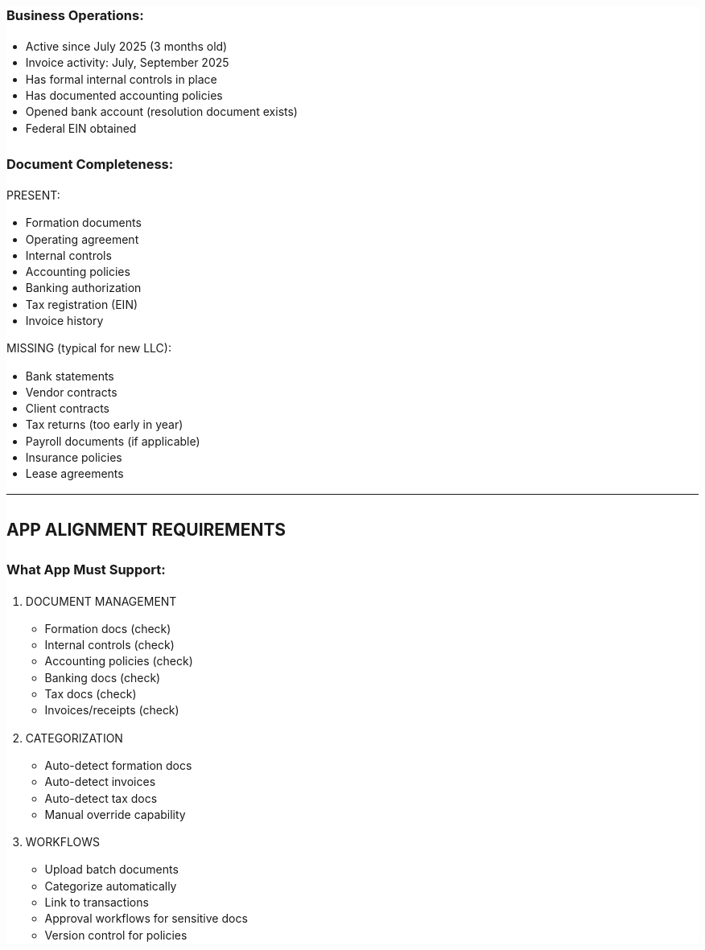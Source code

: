 ### Business Operations:
- Active since July 2025 (3 months old)
- Invoice activity: July, September 2025
- Has formal internal controls in place
- Has documented accounting policies
- Opened bank account (resolution document exists)
- Federal EIN obtained

### Document Completeness:
PRESENT:
- Formation documents
- Operating agreement  
- Internal controls
- Accounting policies
- Banking authorization
- Tax registration (EIN)
- Invoice history

MISSING (typical for new LLC):
- Bank statements
- Vendor contracts
- Client contracts
- Tax returns (too early in year)
- Payroll documents (if applicable)
- Insurance policies
- Lease agreements

---

## APP ALIGNMENT REQUIREMENTS

### What App Must Support:

1. DOCUMENT MANAGEMENT
   - Formation docs (check)
   - Internal controls (check)
   - Accounting policies (check)
   - Banking docs (check)
   - Tax docs (check)
   - Invoices/receipts (check)

2. CATEGORIZATION
   - Auto-detect formation docs
   - Auto-detect invoices
   - Auto-detect tax docs
   - Manual override capability

3. WORKFLOWS
   - Upload batch documents
   - Categorize automatically
   - Link to transactions
   - Approval workflows for sensitive docs
   - Version control for policies
